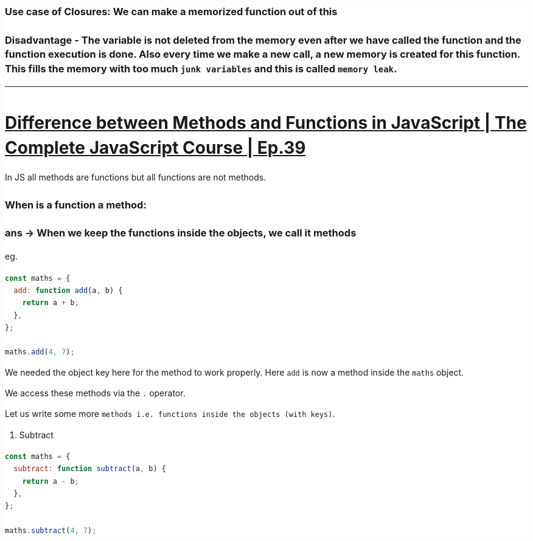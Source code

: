 ### Use case of Closures: We can make a memorized function out of this

### Disadvantage - The variable is not deleted from the memory even after we have called the function and the function execution is done. Also every time we make a new call, a new memory is created for this function. This fills the memory with too much `junk variables` and this is called `memory leak`.

---

# [Difference between Methods and Functions in JavaScript | The Complete JavaScript Course | Ep.39](https://www.youtube.com/watch?v=xzTmgO-toMg&list=PLfEr2kn3s-bo4LwlbyZugHPavhcdW8YMC&index=42)

In JS all methods are functions but all functions are not methods.

### When is a function a method:

### ans -> When we keep the functions inside the objects, we call it methods

eg.

```js
const maths = {
  add: function add(a, b) {
    return a + b;
  },
};

maths.add(4, 7);
```

We needed the object key here for the method to work properly. Here `add` is now a method inside the `maths` object.

We access these methods via the `.` operator.

Let us write some more `methods i.e. functions inside the objects (with keys)`.

1. Subtract

```js
const maths = {
  subtract: function subtract(a, b) {
    return a - b;
  },
};

maths.subtract(4, 7);
```
